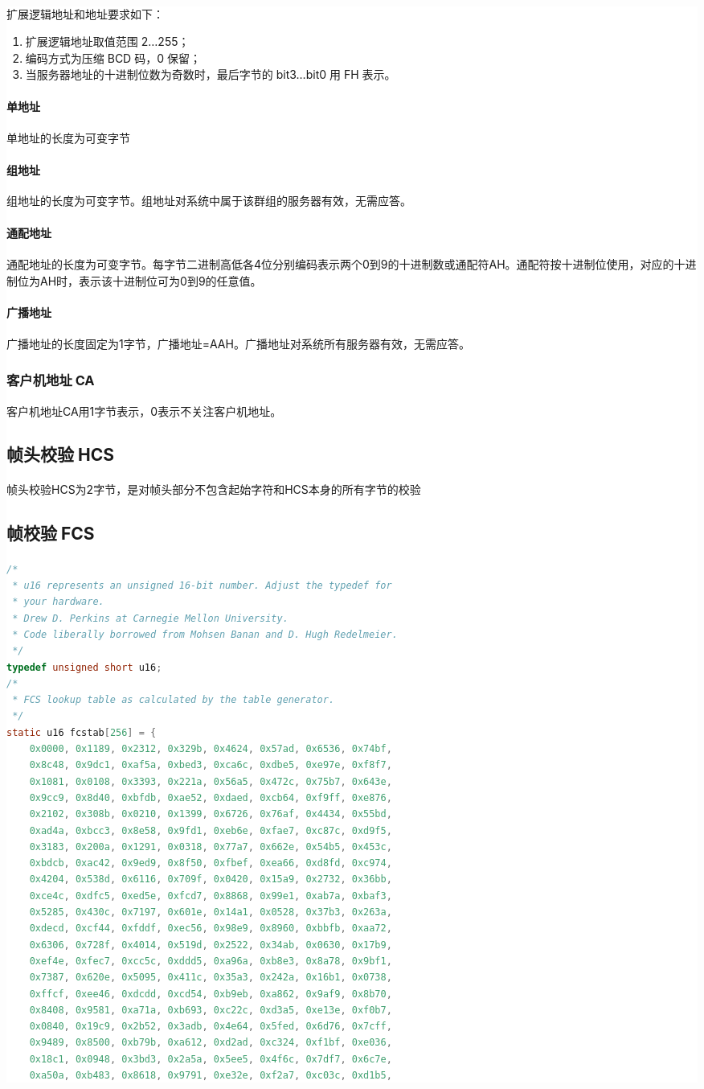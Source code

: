 扩展逻辑地址和地址要求如下：

1. 扩展逻辑地址取值范围 2…255；
2. 编码方式为压缩 BCD 码，0 保留；
3. 当服务器地址的十进制位数为奇数时，最后字节的 bit3…bit0 用 FH 表示。

#### 单地址

单地址的长度为可变字节

#### 组地址

组地址的长度为可变字节。组地址对系统中属于该群组的服务器有效，无需应答。

#### 通配地址

通配地址的长度为可变字节。每字节二进制高低各4位分别编码表示两个0到9的十进制数或通配符AH。通配符按十进制位使用，对应的十进制位为AH时，表示该十进制位可为0到9的任意值。


#### 广播地址

广播地址的长度固定为1字节，广播地址=AAH。广播地址对系统所有服务器有效，无需应答。

### 客户机地址 CA

客户机地址CA用1字节表示，0表示不关注客户机地址。

## 帧头校验 HCS

帧头校验HCS为2字节，是对帧头部分不包含起始字符和HCS本身的所有字节的校验

## 帧校验 FCS

```c
/*
 * u16 represents an unsigned 16-bit number. Adjust the typedef for
 * your hardware.
 * Drew D. Perkins at Carnegie Mellon University.
 * Code liberally borrowed from Mohsen Banan and D. Hugh Redelmeier.
 */
typedef unsigned short u16;
/*
 * FCS lookup table as calculated by the table generator.
 */
static u16 fcstab[256] = {
    0x0000, 0x1189, 0x2312, 0x329b, 0x4624, 0x57ad, 0x6536, 0x74bf,
    0x8c48, 0x9dc1, 0xaf5a, 0xbed3, 0xca6c, 0xdbe5, 0xe97e, 0xf8f7,
    0x1081, 0x0108, 0x3393, 0x221a, 0x56a5, 0x472c, 0x75b7, 0x643e,
    0x9cc9, 0x8d40, 0xbfdb, 0xae52, 0xdaed, 0xcb64, 0xf9ff, 0xe876,
    0x2102, 0x308b, 0x0210, 0x1399, 0x6726, 0x76af, 0x4434, 0x55bd,
    0xad4a, 0xbcc3, 0x8e58, 0x9fd1, 0xeb6e, 0xfae7, 0xc87c, 0xd9f5,
    0x3183, 0x200a, 0x1291, 0x0318, 0x77a7, 0x662e, 0x54b5, 0x453c,
    0xbdcb, 0xac42, 0x9ed9, 0x8f50, 0xfbef, 0xea66, 0xd8fd, 0xc974,
    0x4204, 0x538d, 0x6116, 0x709f, 0x0420, 0x15a9, 0x2732, 0x36bb,
    0xce4c, 0xdfc5, 0xed5e, 0xfcd7, 0x8868, 0x99e1, 0xab7a, 0xbaf3,
    0x5285, 0x430c, 0x7197, 0x601e, 0x14a1, 0x0528, 0x37b3, 0x263a,
    0xdecd, 0xcf44, 0xfddf, 0xec56, 0x98e9, 0x8960, 0xbbfb, 0xaa72,
    0x6306, 0x728f, 0x4014, 0x519d, 0x2522, 0x34ab, 0x0630, 0x17b9,
    0xef4e, 0xfec7, 0xcc5c, 0xddd5, 0xa96a, 0xb8e3, 0x8a78, 0x9bf1,
    0x7387, 0x620e, 0x5095, 0x411c, 0x35a3, 0x242a, 0x16b1, 0x0738,
    0xffcf, 0xee46, 0xdcdd, 0xcd54, 0xb9eb, 0xa862, 0x9af9, 0x8b70,
    0x8408, 0x9581, 0xa71a, 0xb693, 0xc22c, 0xd3a5, 0xe13e, 0xf0b7,
    0x0840, 0x19c9, 0x2b52, 0x3adb, 0x4e64, 0x5fed, 0x6d76, 0x7cff,
    0x9489, 0x8500, 0xb79b, 0xa612, 0xd2ad, 0xc324, 0xf1bf, 0xe036,
    0x18c1, 0x0948, 0x3bd3, 0x2a5a, 0x5ee5, 0x4f6c, 0x7df7, 0x6c7e,
    0xa50a, 0xb483, 0x8618, 0x9791, 0xe32e, 0xf2a7, 0xc03c, 0xd1b5,
```